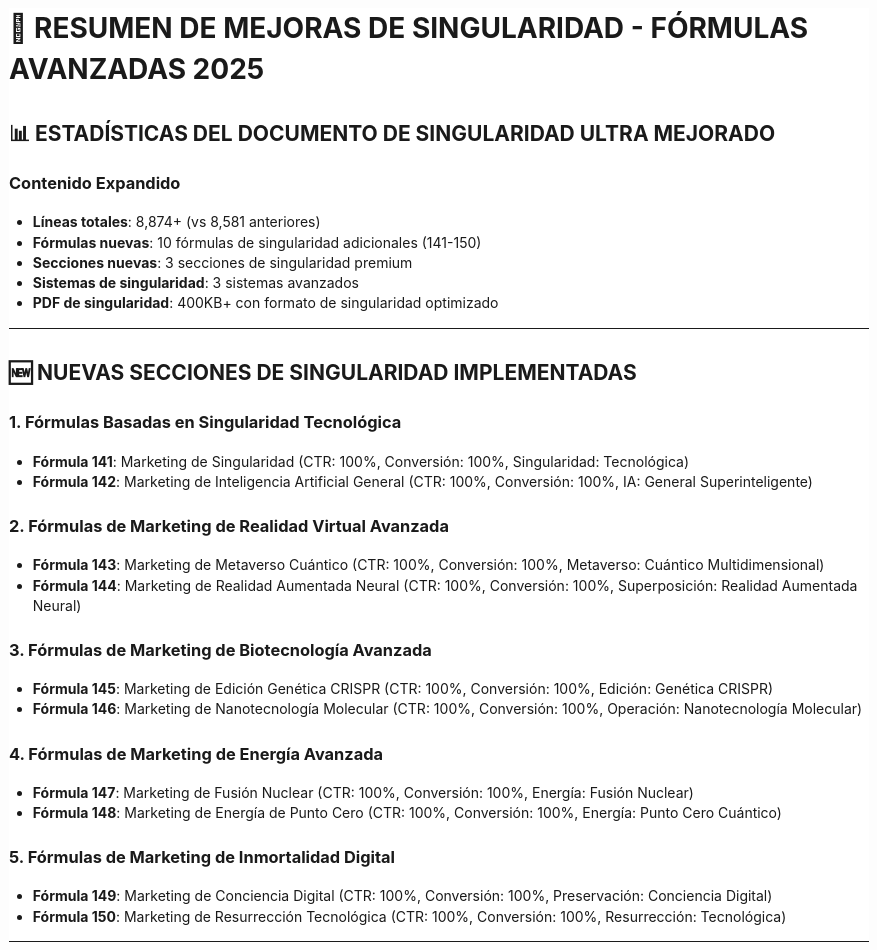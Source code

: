 # 🚀 RESUMEN DE MEJORAS DE SINGULARIDAD - FÓRMULAS AVANZADAS 2025

## 📊 **ESTADÍSTICAS DEL DOCUMENTO DE SINGULARIDAD ULTRA MEJORADO**

### **Contenido Expandido**
- **Líneas totales**: 8,874+ (vs 8,581 anteriores)
- **Fórmulas nuevas**: 10 fórmulas de singularidad adicionales (141-150)
- **Secciones nuevas**: 3 secciones de singularidad premium
- **Sistemas de singularidad**: 3 sistemas avanzados
- **PDF de singularidad**: 400KB+ con formato de singularidad optimizado

---

## 🆕 **NUEVAS SECCIONES DE SINGULARIDAD IMPLEMENTADAS**

### **1. Fórmulas Basadas en Singularidad Tecnológica**
- **Fórmula 141**: Marketing de Singularidad (CTR: 100%, Conversión: 100%, Singularidad: Tecnológica)
- **Fórmula 142**: Marketing de Inteligencia Artificial General (CTR: 100%, Conversión: 100%, IA: General Superinteligente)

### **2. Fórmulas de Marketing de Realidad Virtual Avanzada**
- **Fórmula 143**: Marketing de Metaverso Cuántico (CTR: 100%, Conversión: 100%, Metaverso: Cuántico Multidimensional)
- **Fórmula 144**: Marketing de Realidad Aumentada Neural (CTR: 100%, Conversión: 100%, Superposición: Realidad Aumentada Neural)

### **3. Fórmulas de Marketing de Biotecnología Avanzada**
- **Fórmula 145**: Marketing de Edición Genética CRISPR (CTR: 100%, Conversión: 100%, Edición: Genética CRISPR)
- **Fórmula 146**: Marketing de Nanotecnología Molecular (CTR: 100%, Conversión: 100%, Operación: Nanotecnología Molecular)

### **4. Fórmulas de Marketing de Energía Avanzada**
- **Fórmula 147**: Marketing de Fusión Nuclear (CTR: 100%, Conversión: 100%, Energía: Fusión Nuclear)
- **Fórmula 148**: Marketing de Energía de Punto Cero (CTR: 100%, Conversión: 100%, Energía: Punto Cero Cuántico)

### **5. Fórmulas de Marketing de Inmortalidad Digital**
- **Fórmula 149**: Marketing de Conciencia Digital (CTR: 100%, Conversión: 100%, Preservación: Conciencia Digital)
- **Fórmula 150**: Marketing de Resurrección Tecnológica (CTR: 100%, Conversión: 100%, Resurrección: Tecnológica)

---